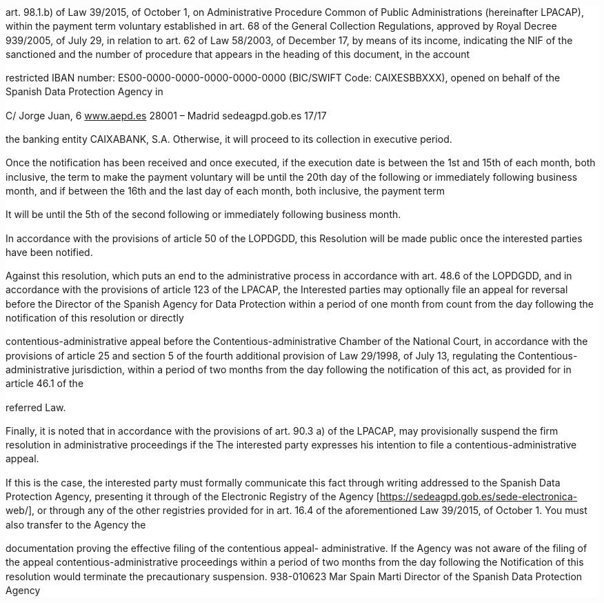 art. 98.1.b) of Law 39/2015, of October 1, on Administrative Procedure
Common of Public Administrations (hereinafter LPACAP), within the payment term
voluntary established in art. 68 of the General Collection Regulations, approved
by Royal Decree 939/2005, of July 29, in relation to art. 62 of Law 58/2003,
of December 17, by means of its income, indicating the NIF of the sanctioned and the number
of procedure that appears in the heading of this document, in the account

restricted IBAN number: ES00-0000-0000-0000-0000-0000 (BIC/SWIFT Code:
CAIXESBBXXX), opened on behalf of the Spanish Data Protection Agency in

C/ Jorge Juan, 6 www.aepd.es
28001 – Madrid sedeagpd.gob.es 17/17

the banking entity CAIXABANK, S.A. Otherwise, it will proceed to its
collection in executive period.

Once the notification has been received and once executed, if the execution date is
between the 1st and 15th of each month, both inclusive, the term to make the payment
voluntary will be until the 20th day of the following or immediately following business month, and if
between the 16th and the last day of each month, both inclusive, the payment term

It will be until the 5th of the second following or immediately following business month.

In accordance with the provisions of article 50 of the LOPDGDD, this
Resolution will be made public once the interested parties have been notified.

Against this resolution, which puts an end to the administrative process in accordance with art. 48.6 of the
LOPDGDD, and in accordance with the provisions of article 123 of the LPACAP, the
Interested parties may optionally file an appeal for reversal before the
Director of the Spanish Agency for Data Protection within a period of one month from
count from the day following the notification of this resolution or directly

contentious-administrative appeal before the Contentious-administrative Chamber of the
National Court, in accordance with the provisions of article 25 and section 5 of
the fourth additional provision of Law 29/1998, of July 13, regulating the
Contentious-administrative jurisdiction, within a period of two months from the
day following the notification of this act, as provided for in article 46.1 of the

referred Law.

Finally, it is noted that in accordance with the provisions of art. 90.3 a) of the LPACAP,
may provisionally suspend the firm resolution in administrative proceedings if the
The interested party expresses his intention to file a contentious-administrative appeal.

If this is the case, the interested party must formally communicate this fact through
writing addressed to the Spanish Data Protection Agency, presenting it through
of the Electronic Registry of the Agency \[https://sedeagpd.gob.es/sede-electronica-
web/\], or through any of the other registries provided for in art. 16.4 of the
aforementioned Law 39/2015, of October 1. You must also transfer to the Agency the

documentation proving the effective filing of the contentious appeal-
administrative. If the Agency was not aware of the filing of the appeal
contentious-administrative proceedings within a period of two months from the day following the
Notification of this resolution would terminate the precautionary suspension.
938-010623 Mar Spain Marti
Director of the Spanish Data Protection Agency
